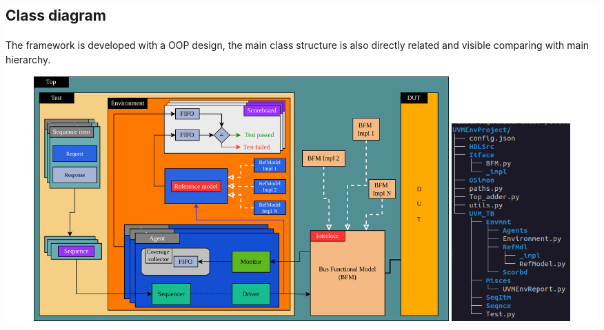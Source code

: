 ## Class diagram
The framework is developed with a OOP design, the main class structure is also directly related and visible 
comparing with main hierarchy.

<p align="center">
  <img src="https://github.com/ManBenit/uvmenv/blob/main/docs/img/mainHierarchy.png" 
    alt="Main UVMEnv hierarchy" 
    width="70%" 
  />
  <img src="https://github.com/ManBenit/uvmenv/blob/main/docs/img/directoryTree.png" 
    alt="Main directories" 
    width="20%" 
  />
</p>
